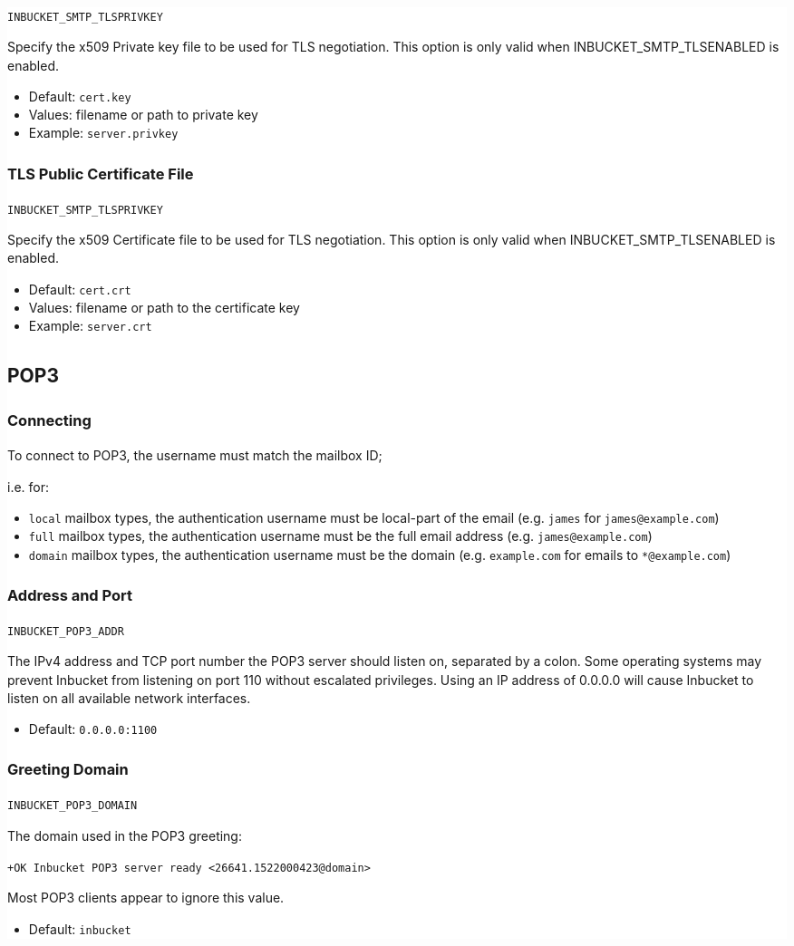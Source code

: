 `INBUCKET_SMTP_TLSPRIVKEY`

Specify the x509 Private key file to be used for TLS negotiation.
This option is only valid when INBUCKET_SMTP_TLSENABLED is enabled.

- Default: `cert.key`
- Values: filename or path to private key
- Example: `server.privkey`

### TLS Public Certificate File

`INBUCKET_SMTP_TLSPRIVKEY`

Specify the x509 Certificate file to be used for TLS negotiation.
This option is only valid when INBUCKET_SMTP_TLSENABLED is enabled.

- Default: `cert.crt`
- Values: filename or path to the certificate key
- Example: `server.crt`

## POP3

### Connecting

To connect to POP3, the username must match the mailbox ID;

i.e. for:

* `local` mailbox types, the authentication username must be local-part of the email (e.g. `james` for `james@example.com`)
* `full` mailbox types, the authentication username  must be the full email address (e.g. `james@example.com`)
* `domain` mailbox types, the authentication username must be the domain (e.g. `example.com` for emails to `*@example.com`)

### Address and Port

`INBUCKET_POP3_ADDR`

The IPv4 address and TCP port number the POP3 server should listen on, separated
by a colon.  Some operating systems may prevent Inbucket from listening on port
110 without escalated privileges.  Using an IP address of 0.0.0.0 will cause
Inbucket to listen on all available network interfaces.

- Default: `0.0.0.0:1100`

### Greeting Domain

`INBUCKET_POP3_DOMAIN`

The domain used in the POP3 greeting:

    +OK Inbucket POP3 server ready <26641.1522000423@domain>

Most POP3 clients appear to ignore this value.

- Default: `inbucket`
